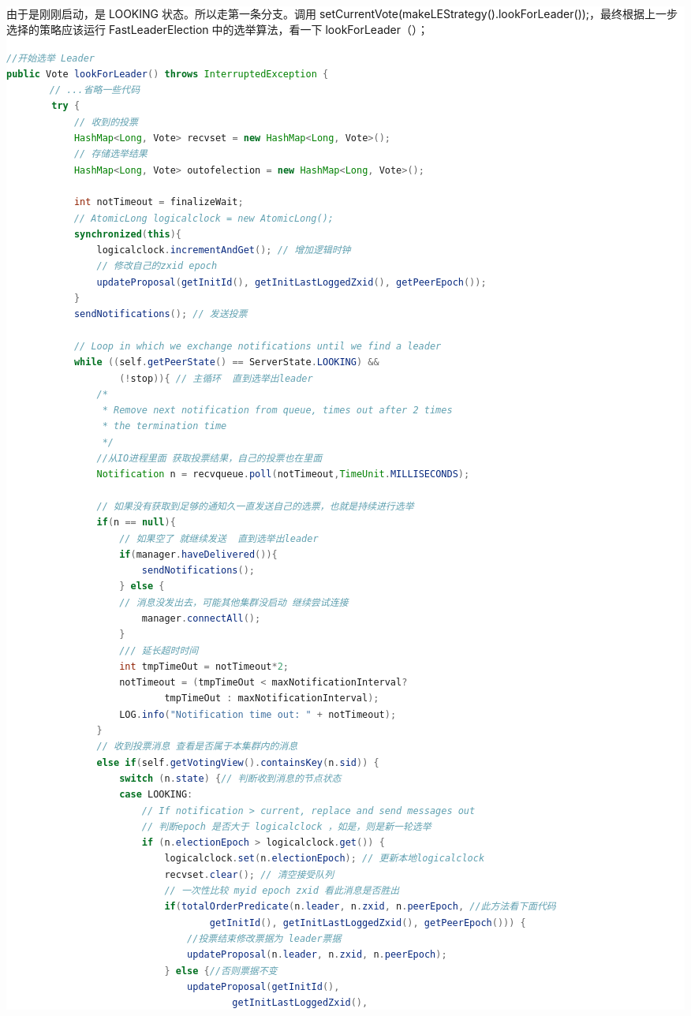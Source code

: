 由于是刚刚启动，是 LOOKING 状态。所以走第一条分支。调用 setCurrentVote(makeLEStrategy().lookForLeader());，最终根据上一步选择的策略应该运行 FastLeaderElection 中的选举算法，看一下 lookForLeader（）；

```java
//开始选举 Leader
public Vote lookForLeader() throws InterruptedException {
　　　　 // ...省略一些代码
        try {
            // 收到的投票
            HashMap<Long, Vote> recvset = new HashMap<Long, Vote>();
            // 存储选举结果 
            HashMap<Long, Vote> outofelection = new HashMap<Long, Vote>();

            int notTimeout = finalizeWait;
 　　　　　　 // AtomicLong logicalclock = new AtomicLong();
            synchronized(this){
                logicalclock.incrementAndGet(); // 增加逻辑时钟
                // 修改自己的zxid epoch 
                updateProposal(getInitId(), getInitLastLoggedZxid(), getPeerEpoch());
            }
            sendNotifications(); // 发送投票

            // Loop in which we exchange notifications until we find a leader
            while ((self.getPeerState() == ServerState.LOOKING) &&
                    (!stop)){ // 主循环  直到选举出leader
                /*
                 * Remove next notification from queue, times out after 2 times
                 * the termination time
                 */
                //从IO进程里面 获取投票结果，自己的投票也在里面
                Notification n = recvqueue.poll(notTimeout,TimeUnit.MILLISECONDS);

                // 如果没有获取到足够的通知久一直发送自己的选票，也就是持续进行选举
                if(n == null){
                    // 如果空了 就继续发送  直到选举出leader
                    if(manager.haveDelivered()){
                        sendNotifications();
                    } else {
                    // 消息没发出去，可能其他集群没启动 继续尝试连接
                        manager.connectAll();
                    }
                    /// 延长超时时间 
                    int tmpTimeOut = notTimeout*2;
                    notTimeout = (tmpTimeOut < maxNotificationInterval?
                            tmpTimeOut : maxNotificationInterval);
                    LOG.info("Notification time out: " + notTimeout);
                }
                // 收到投票消息 查看是否属于本集群内的消息
                else if(self.getVotingView().containsKey(n.sid)) {
                    switch (n.state) {// 判断收到消息的节点状态
                    case LOOKING:
                        // If notification > current, replace and send messages out
                        // 判断epoch 是否大于 logicalclock ，如是，则是新一轮选举
                        if (n.electionEpoch > logicalclock.get()) {
                            logicalclock.set(n.electionEpoch); // 更新本地logicalclock
                            recvset.clear(); // 清空接受队列
                            // 一次性比较 myid epoch zxid 看此消息是否胜出
                            if(totalOrderPredicate(n.leader, n.zxid, n.peerEpoch, //此方法看下面代码
                                    getInitId(), getInitLastLoggedZxid(), getPeerEpoch())) {
                                //投票结束修改票据为 leader票据
                                updateProposal(n.leader, n.zxid, n.peerEpoch);
                            } else {//否则票据不变
                                updateProposal(getInitId(),
                                        getInitLastLoggedZxid(),
```